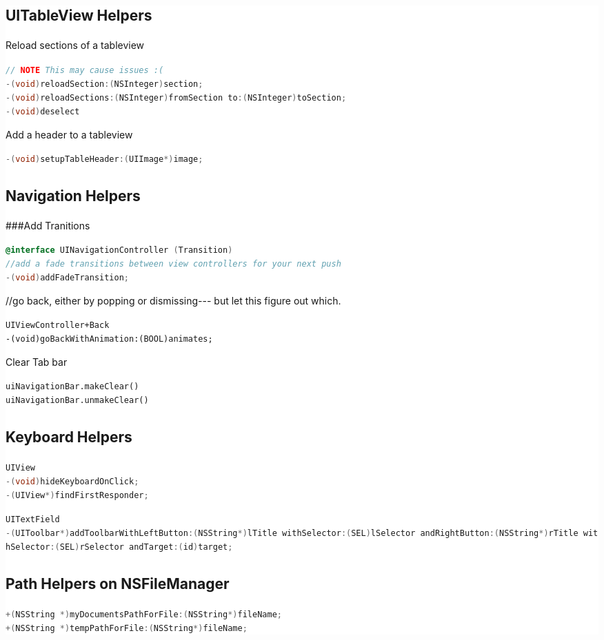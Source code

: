 ## UITableView Helpers
Reload sections of a tableview
```objective-c
// NOTE This may cause issues :(
-(void)reloadSection:(NSInteger)section;
-(void)reloadSections:(NSInteger)fromSection to:(NSInteger)toSection;
-(void)deselect
```
Add a header to a tableview
```objective-c
-(void)setupTableHeader:(UIImage*)image;
```

## Navigation Helpers

###Add Tranitions
```objective-c
@interface UINavigationController (Transition)
//add a fade transitions between view controllers for your next push
-(void)addFadeTransition;

```

//go back, either by popping or dismissing--- but let this figure out which.
```
UIViewController+Back
-(void)goBackWithAnimation:(BOOL)animates;
```
Clear Tab bar
```
uiNavigationBar.makeClear()
uiNavigationBar.unmakeClear()
```


## Keyboard Helpers 
```objective-c
UIView
-(void)hideKeyboardOnClick;
-(UIView*)findFirstResponder;
```

```objective-c
UITextField
-(UIToolbar*)addToolbarWithLeftButton:(NSString*)lTitle withSelector:(SEL)lSelector andRightButton:(NSString*)rTitle withSelector:(SEL)rSelector andTarget:(id)target;
```

## Path Helpers on NSFileManager
```objective-c
+(NSString *)myDocumentsPathForFile:(NSString*)fileName;
+(NSString *)tempPathForFile:(NSString*)fileName;
```
